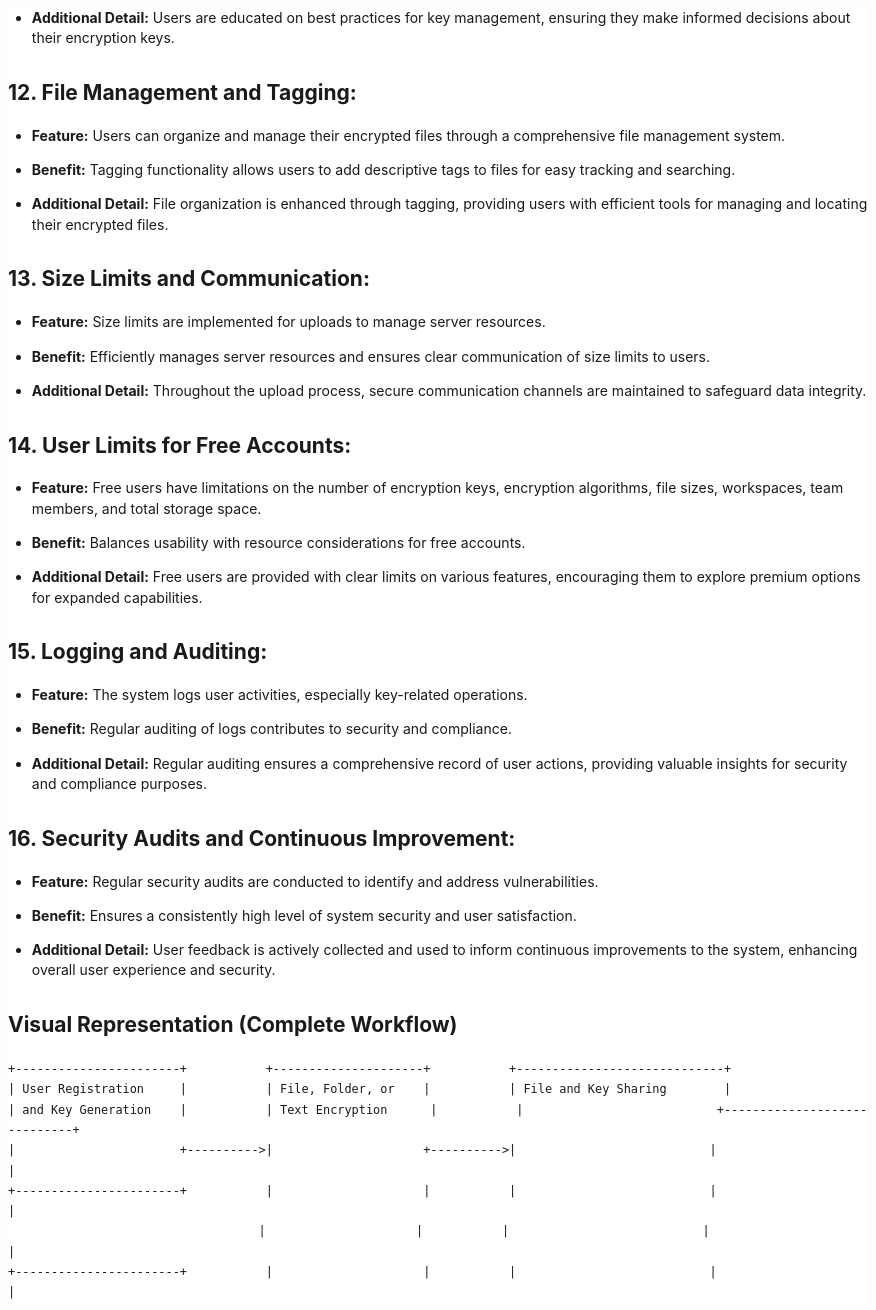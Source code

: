 - **Additional Detail:** Users are educated on best practices for key management, ensuring they make informed decisions about their encryption keys.

## 12. File Management and Tagging:

- **Feature:** Users can organize and manage their encrypted files through a comprehensive file management system.
- **Benefit:** Tagging functionality allows users to add descriptive tags to files for easy tracking and searching.

- **Additional Detail:** File organization is enhanced through tagging, providing users with efficient tools for managing and locating their encrypted files.

## 13. Size Limits and Communication:

- **Feature:** Size limits are implemented for uploads to manage server resources.
- **Benefit:** Efficiently manages server resources and ensures clear communication of size limits to users.

- **Additional Detail:** Throughout the upload process, secure communication channels are maintained to safeguard data integrity.

## 14. User Limits for Free Accounts:

- **Feature:** Free users have limitations on the number of encryption keys, encryption algorithms, file sizes, workspaces, team members, and total storage space.
- **Benefit:** Balances usability with resource considerations for free accounts.

- **Additional Detail:** Free users are provided with clear limits on various features, encouraging them to explore premium options for expanded capabilities.

## 15. Logging and Auditing:

- **Feature:** The system logs user activities, especially key-related operations.
- **Benefit:** Regular auditing of logs contributes to security and compliance.

- **Additional Detail:** Regular auditing ensures a comprehensive record of user actions, providing valuable insights for security and compliance purposes.

## 16. Security Audits and Continuous Improvement:

- **Feature:** Regular security audits are conducted to identify and address vulnerabilities.
- **Benefit:** Ensures a consistently high level of system security and user satisfaction.

- **Additional Detail:** User feedback is actively collected and used to inform continuous improvements to the system, enhancing overall user experience and security.

## Visual Representation (Complete Workflow)

```
+-----------------------+           +---------------------+           +-----------------------------+
| User Registration     |           | File, Folder, or    |           | File and Key Sharing        |
| and Key Generation    |           | Text Encryption      |           |                           +-----------------------------+
|                       +---------->|                     +---------->|                           |                             |
+-----------------------+           |                     |           |                           |                             |
                                   |                     |           |                           |                             |
+-----------------------+           |                     |           |                           |                             |
```